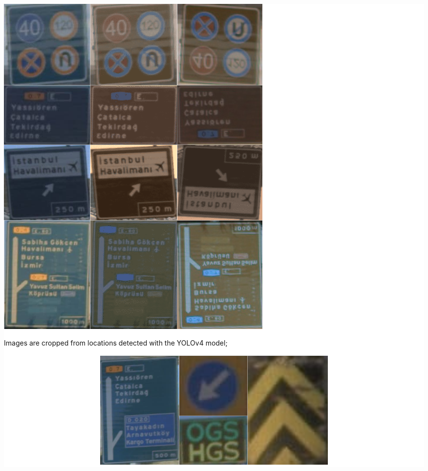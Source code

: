 <img  src="images/classification/augmentation.png"  width="">
</p>
Images are cropped from locations detected with the YOLOv4 model;
<p  align="center">
<img  src="images/classification/cropped.png"  width="">
</p> 
